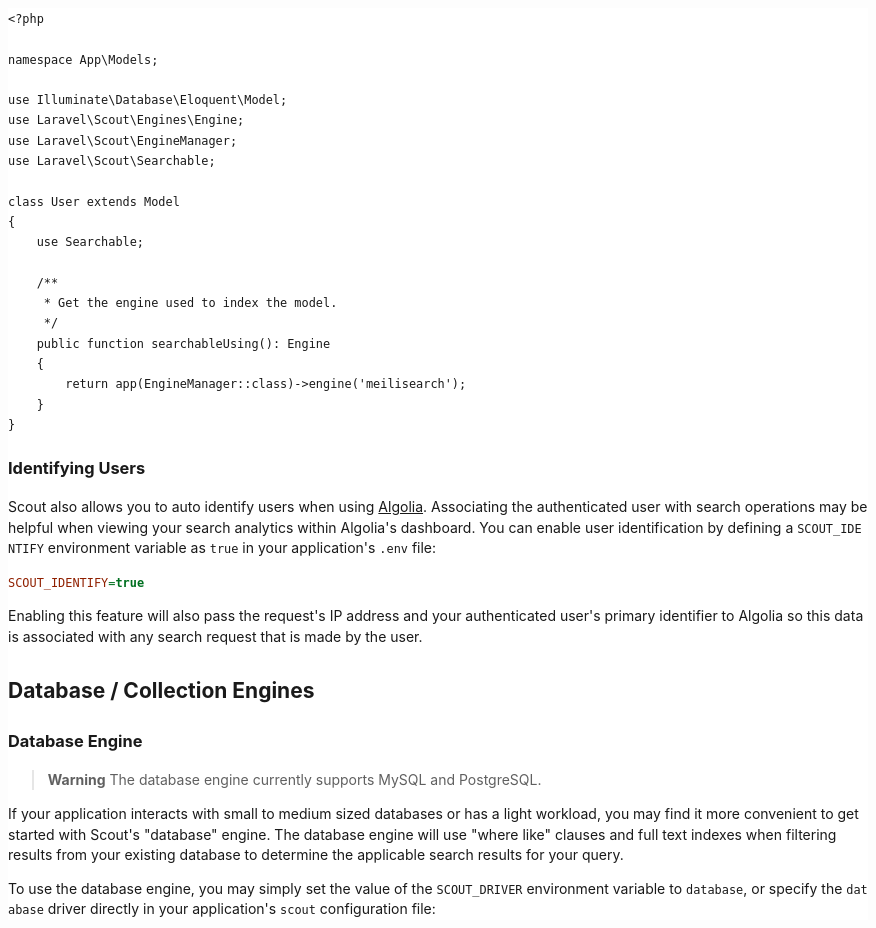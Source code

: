     <?php
    
    namespace App\Models;
    
    use Illuminate\Database\Eloquent\Model;
    use Laravel\Scout\Engines\Engine;
    use Laravel\Scout\EngineManager;
    use Laravel\Scout\Searchable;
    
    class User extends Model
    {
        use Searchable;
    
        /**
         * Get the engine used to index the model.
         */
        public function searchableUsing(): Engine
        {
            return app(EngineManager::class)->engine('meilisearch');
        }
    }

<a name="identifying-users"></a>

### Identifying Users

Scout also allows you to auto identify users when using [Algolia](https://algolia.com). Associating the authenticated user with search operations may be helpful when viewing your search analytics within Algolia's dashboard. You can enable user identification by defining a `SCOUT_IDENTIFY` environment variable as `true` in your application's `.env` file:

```ini
SCOUT_IDENTIFY=true
```

Enabling this feature will also pass the request's IP address and your authenticated user's primary identifier to Algolia so this data is associated with any search request that is made by the user.

<a name="database-and-collection-engines"></a>

## Database / Collection Engines

<a name="database-engine"></a>

### Database Engine

> **Warning** The database engine currently supports MySQL and PostgreSQL.

If your application interacts with small to medium sized databases or has a light workload, you may find it more convenient to get started with Scout's "database" engine. The database engine will use "where like" clauses and full text indexes when filtering results from your existing database to determine the applicable search results for your query.

To use the database engine, you may simply set the value of the `SCOUT_DRIVER` environment variable to `database`, or specify the `database` driver directly in your application's `scout` configuration file:
